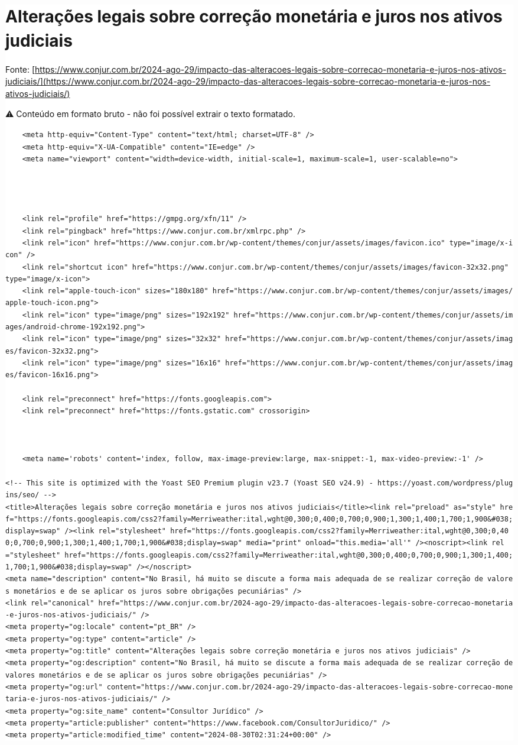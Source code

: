# Alterações legais sobre correção monetária e juros nos ativos judiciais

Fonte: [https://www.conjur.com.br/2024-ago-29/impacto-das-alteracoes-legais-sobre-correcao-monetaria-e-juros-nos-ativos-judiciais/](https://www.conjur.com.br/2024-ago-29/impacto-das-alteracoes-legais-sobre-correcao-monetaria-e-juros-nos-ativos-judiciais/)

⚠️ Conteúdo em formato bruto - não foi possível extrair o texto formatado.

<!DOCTYPE html>
<html>
	<head>
	
		<meta http-equiv="Content-Type" content="text/html; charset=UTF-8" />
		<meta http-equiv="X-UA-Compatible" content="IE=edge" />
		<meta name="viewport" content="width=device-width, initial-scale=1, maximum-scale=1, user-scalable=no">

		
		
	
		<link rel="profile" href="https://gmpg.org/xfn/11" />
		<link rel="pingback" href="https://www.conjur.com.br/xmlrpc.php" />
		<link rel="icon" href="https://www.conjur.com.br/wp-content/themes/conjur/assets/images/favicon.ico" type="image/x-icon" />
		<link rel="shortcut icon" href="https://www.conjur.com.br/wp-content/themes/conjur/assets/images/favicon-32x32.png" type="image/x-icon">
		<link rel="apple-touch-icon" sizes="180x180" href="https://www.conjur.com.br/wp-content/themes/conjur/assets/images/apple-touch-icon.png">
		<link rel="icon" type="image/png" sizes="192x192" href="https://www.conjur.com.br/wp-content/themes/conjur/assets/images/android-chrome-192x192.png">
		<link rel="icon" type="image/png" sizes="32x32" href="https://www.conjur.com.br/wp-content/themes/conjur/assets/images/favicon-32x32.png">
		<link rel="icon" type="image/png" sizes="16x16" href="https://www.conjur.com.br/wp-content/themes/conjur/assets/images/favicon-16x16.png">
		
		<link rel="preconnect" href="https://fonts.googleapis.com">
		<link rel="preconnect" href="https://fonts.gstatic.com" crossorigin>
		

		
		<meta name='robots' content='index, follow, max-image-preview:large, max-snippet:-1, max-video-preview:-1' />

	<!-- This site is optimized with the Yoast SEO Premium plugin v23.7 (Yoast SEO v24.9) - https://yoast.com/wordpress/plugins/seo/ -->
	<title>Alterações legais sobre correção monetária e juros nos ativos judiciais</title><link rel="preload" as="style" href="https://fonts.googleapis.com/css2?family=Merriweather:ital,wght@0,300;0,400;0,700;0,900;1,300;1,400;1,700;1,900&#038;display=swap" /><link rel="stylesheet" href="https://fonts.googleapis.com/css2?family=Merriweather:ital,wght@0,300;0,400;0,700;0,900;1,300;1,400;1,700;1,900&#038;display=swap" media="print" onload="this.media='all'" /><noscript><link rel="stylesheet" href="https://fonts.googleapis.com/css2?family=Merriweather:ital,wght@0,300;0,400;0,700;0,900;1,300;1,400;1,700;1,900&#038;display=swap" /></noscript>
	<meta name="description" content="No Brasil, há muito se discute a forma mais adequada de se realizar correção de valores monetários e de se aplicar os juros sobre obrigações pecuniárias" />
	<link rel="canonical" href="https://www.conjur.com.br/2024-ago-29/impacto-das-alteracoes-legais-sobre-correcao-monetaria-e-juros-nos-ativos-judiciais/" />
	<meta property="og:locale" content="pt_BR" />
	<meta property="og:type" content="article" />
	<meta property="og:title" content="Alterações legais sobre correção monetária e juros nos ativos judiciais" />
	<meta property="og:description" content="No Brasil, há muito se discute a forma mais adequada de se realizar correção de valores monetários e de se aplicar os juros sobre obrigações pecuniárias" />
	<meta property="og:url" content="https://www.conjur.com.br/2024-ago-29/impacto-das-alteracoes-legais-sobre-correcao-monetaria-e-juros-nos-ativos-judiciais/" />
	<meta property="og:site_name" content="Consultor Jurídico" />
	<meta property="article:publisher" content="https://www.facebook.com/ConsultorJuridico/" />
	<meta property="article:modified_time" content="2024-08-30T02:31:24+00:00" />
